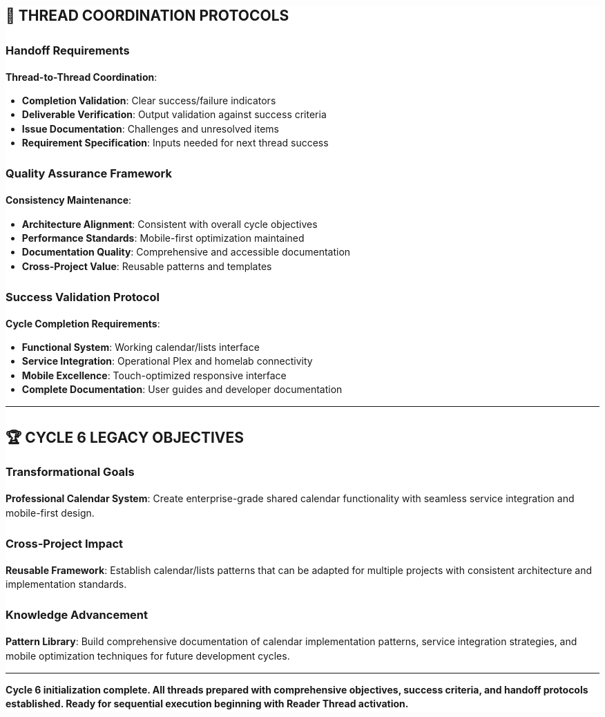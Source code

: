 
## 🔄 **THREAD COORDINATION PROTOCOLS**

### Handoff Requirements
**Thread-to-Thread Coordination**:
- **Completion Validation**: Clear success/failure indicators
- **Deliverable Verification**: Output validation against success criteria
- **Issue Documentation**: Challenges and unresolved items
- **Requirement Specification**: Inputs needed for next thread success

### Quality Assurance Framework
**Consistency Maintenance**:
- **Architecture Alignment**: Consistent with overall cycle objectives
- **Performance Standards**: Mobile-first optimization maintained
- **Documentation Quality**: Comprehensive and accessible documentation
- **Cross-Project Value**: Reusable patterns and templates

### Success Validation Protocol
**Cycle Completion Requirements**:
- **Functional System**: Working calendar/lists interface
- **Service Integration**: Operational Plex and homelab connectivity
- **Mobile Excellence**: Touch-optimized responsive interface
- **Complete Documentation**: User guides and developer documentation

---

## 🏆 **CYCLE 6 LEGACY OBJECTIVES**

### Transformational Goals
**Professional Calendar System**: Create enterprise-grade shared calendar functionality with seamless service integration and mobile-first design.

### Cross-Project Impact
**Reusable Framework**: Establish calendar/lists patterns that can be adapted for multiple projects with consistent architecture and implementation standards.

### Knowledge Advancement
**Pattern Library**: Build comprehensive documentation of calendar implementation patterns, service integration strategies, and mobile optimization techniques for future development cycles.

---

**Cycle 6 initialization complete. All threads prepared with comprehensive objectives, success criteria, and handoff protocols established. Ready for sequential execution beginning with Reader Thread activation.**